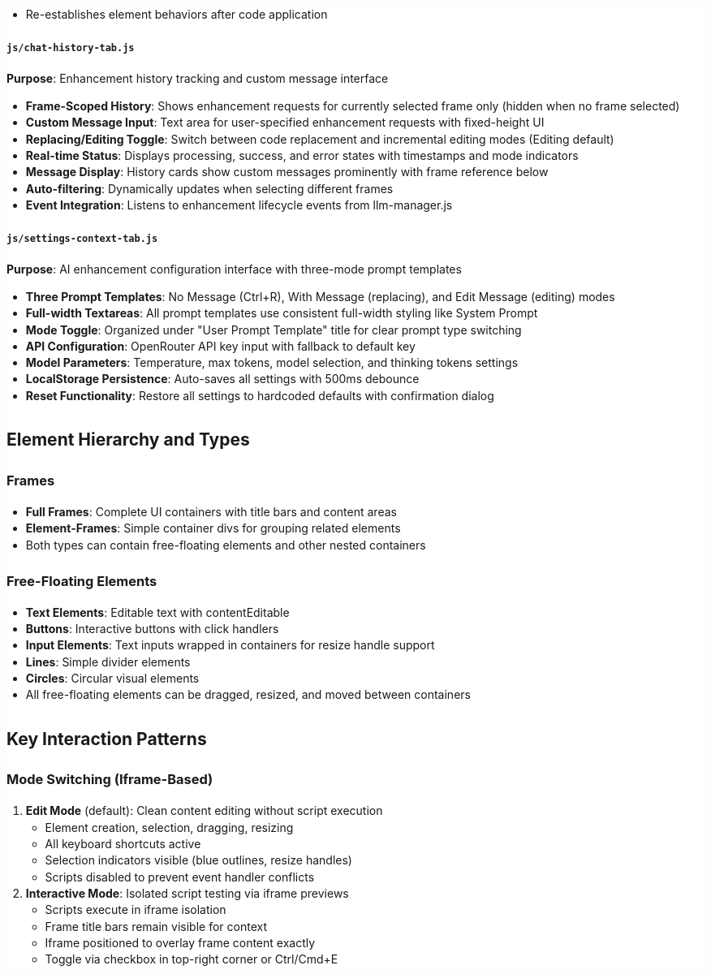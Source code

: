   - Re-establishes element behaviors after code application

#### `js/chat-history-tab.js`
**Purpose**: Enhancement history tracking and custom message interface
- **Frame-Scoped History**: Shows enhancement requests for currently selected frame only (hidden when no frame selected)
- **Custom Message Input**: Text area for user-specified enhancement requests with fixed-height UI
- **Replacing/Editing Toggle**: Switch between code replacement and incremental editing modes (Editing default)
- **Real-time Status**: Displays processing, success, and error states with timestamps and mode indicators
- **Message Display**: History cards show custom messages prominently with frame reference below
- **Auto-filtering**: Dynamically updates when selecting different frames
- **Event Integration**: Listens to enhancement lifecycle events from llm-manager.js

#### `js/settings-context-tab.js`
**Purpose**: AI enhancement configuration interface with three-mode prompt templates
- **Three Prompt Templates**: No Message (Ctrl+R), With Message (replacing), and Edit Message (editing) modes
- **Full-width Textareas**: All prompt templates use consistent full-width styling like System Prompt
- **Mode Toggle**: Organized under "User Prompt Template" title for clear prompt type switching
- **API Configuration**: OpenRouter API key input with fallback to default key
- **Model Parameters**: Temperature, max tokens, model selection, and thinking tokens settings
- **LocalStorage Persistence**: Auto-saves all settings with 500ms debounce
- **Reset Functionality**: Restore all settings to hardcoded defaults with confirmation dialog

## Element Hierarchy and Types

### Frames
- **Full Frames**: Complete UI containers with title bars and content areas
- **Element-Frames**: Simple container divs for grouping related elements
- Both types can contain free-floating elements and other nested containers

### Free-Floating Elements
- **Text Elements**: Editable text with contentEditable
- **Buttons**: Interactive buttons with click handlers
- **Input Elements**: Text inputs wrapped in containers for resize handle support
- **Lines**: Simple divider elements
- **Circles**: Circular visual elements
- All free-floating elements can be dragged, resized, and moved between containers

## Key Interaction Patterns

### Mode Switching (Iframe-Based)
1. **Edit Mode** (default): Clean content editing without script execution
   - Element creation, selection, dragging, resizing
   - All keyboard shortcuts active  
   - Selection indicators visible (blue outlines, resize handles)
   - Scripts disabled to prevent event handler conflicts
2. **Interactive Mode**: Isolated script testing via iframe previews
   - Scripts execute in iframe isolation
   - Frame title bars remain visible for context
   - Iframe positioned to overlay frame content exactly
   - Toggle via checkbox in top-right corner or Ctrl/Cmd+E
